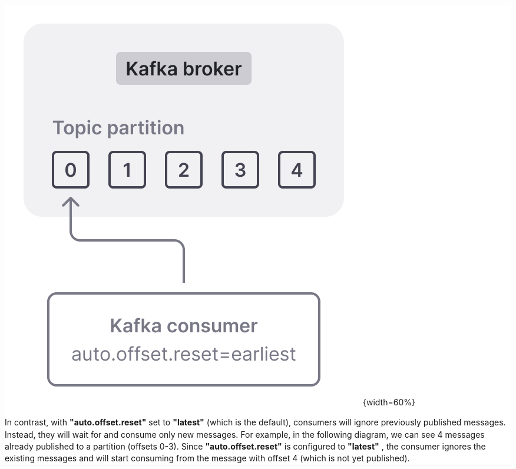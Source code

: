 ![](images\Consumer%20auto%20offset%20reset%20earliest.png){width=60%}

In contrast, with **"auto.offset.reset"** set to **"latest"** (which is the
default), consumers will ignore previously published messages. Instead, they
will wait for and consume only new messages. For example, in the following
diagram, we can see 4 messages already published to a partition (offsets 0-3).
Since **"auto.offset.reset"** is configured to **"latest"** , the consumer
ignores the existing messages and will start consuming from the message with
offset 4 (which is not yet published).  
